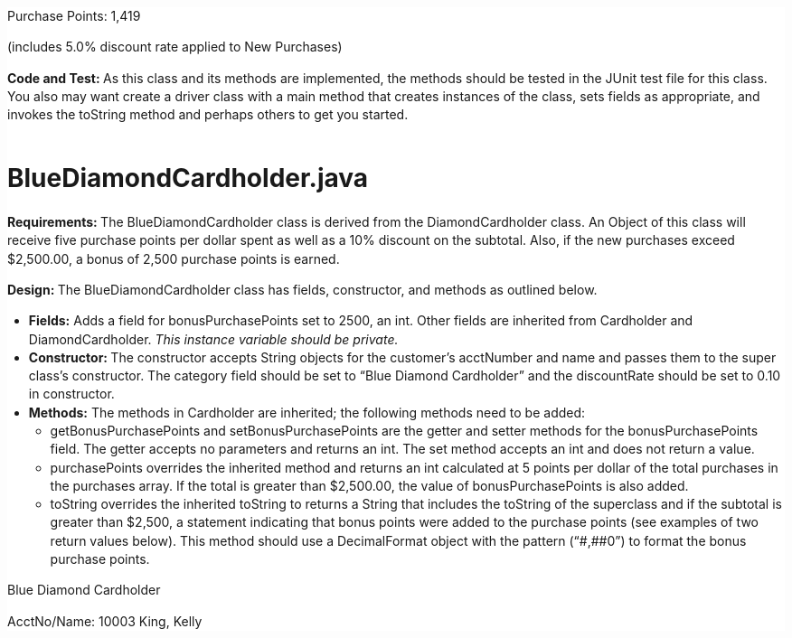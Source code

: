 Purchase Points: 1,419

(includes 5.0% discount rate applied to New Purchases)




<strong>Code and Test:  </strong>As this class and its methods are implemented, the methods should be tested in the JUnit test file for this class.  You also may want create a driver class with a main method that creates instances of the class, sets fields as appropriate, and invokes the toString method and perhaps others to get you started.




<h1>BlueDiamondCardholder.java</h1>

<strong>Requirements: </strong>The BlueDiamondCardholder class is derived from the DiamondCardholder class.  An Object of this class will receive five purchase points per dollar spent as well as a 10% discount on the subtotal.  Also, if the new purchases exceed $2,500.00, a bonus of 2,500 purchase points is earned.




<strong>Design: </strong>The BlueDiamondCardholder class has fields, constructor, and methods as outlined below.

<ul>

 <li><strong>Fields:</strong> Adds a field for bonusPurchasePoints set to 2500, an int. Other fields are inherited from Cardholder and DiamondCardholder.  <em>This instance variable should be private.</em></li>

 <li><strong>Constructor: </strong>The constructor accepts String objects for the customer’s acctNumber and name and passes them to the super class’s constructor. The category field should be set to “Blue Diamond Cardholder” and the discountRate should be set to 0.10 in constructor.</li>

 <li><strong>Methods:</strong> The methods in Cardholder are inherited; the following methods need to be added:

  <ul>

   <li>getBonusPurchasePoints and setBonusPurchasePoints are the getter and setter methods for the bonusPurchasePoints field. The getter accepts no parameters and returns an int. The set method accepts an int and does not return a value.</li>

   <li>purchasePoints overrides the inherited method and returns an int calculated at 5 points per dollar of the total purchases in the purchases array. If the total is greater than $2,500.00, the value of bonusPurchasePoints is also added.</li>

   <li>toString overrides the inherited toString to returns a String that includes the toString of the superclass and if the subtotal is greater than $2,500, a statement indicating that bonus points were added to the purchase points (see examples of two return values below). This method should use a DecimalFormat object with the pattern (“#,##0”) to format the bonus purchase points.</li>

  </ul></li>

</ul>

Blue Diamond Cardholder

AcctNo/Name: 10003 King, Kelly
